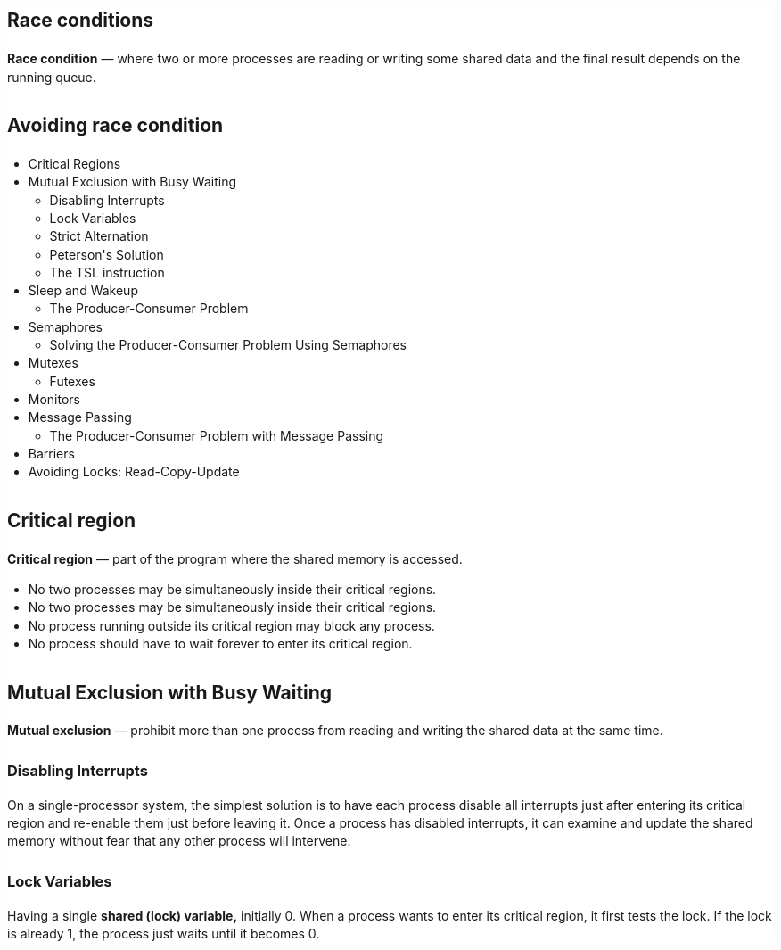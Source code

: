 ## Race conditions

**Race condition** — where two or more processes are reading or writing some shared data and the final result depends on the running queue.

## Avoiding race condition

- Critical Regions
- Mutual Exclusion with Busy Waiting
    - Disabling Interrupts
    - Lock Variables
    - Strict Alternation
    - Peterson's Solution
    - The TSL instruction
- Sleep and Wakeup
    - The Producer-Consumer Problem
- Semaphores
    - Solving the Producer-Consumer Problem Using Semaphores
- Mutexes
    - Futexes
- Monitors
- Message Passing
    - The Producer-Consumer Problem with Message Passing
- Barriers
- Avoiding Locks: Read-Copy-Update

## Critical region

**Critical region** — part of the program where the shared memory is accessed.

- No two processes may be simultaneously inside their critical regions.
- No two processes may be simultaneously inside their critical regions.
- No process running outside its critical region may block any process.
- No process should have to wait forever to enter its critical region.

## Mutual Exclusion with Busy Waiting

**Mutual exclusion** — prohibit more than one process from reading and writing the shared data at the same time.

### **Disabling Interrupts**

On a single-processor system, the simplest solution is to have each process disable all interrupts just after entering its critical region and re-enable them just before leaving it. Once a process has disabled interrupts, it can examine and update the shared memory without fear that any other process will intervene.

### Lock Variables

Having a single **shared (lock) variable,** initially 0. When a process wants to enter its critical region, it first tests the lock. If the lock is already 1, the process just waits until it becomes 0.
